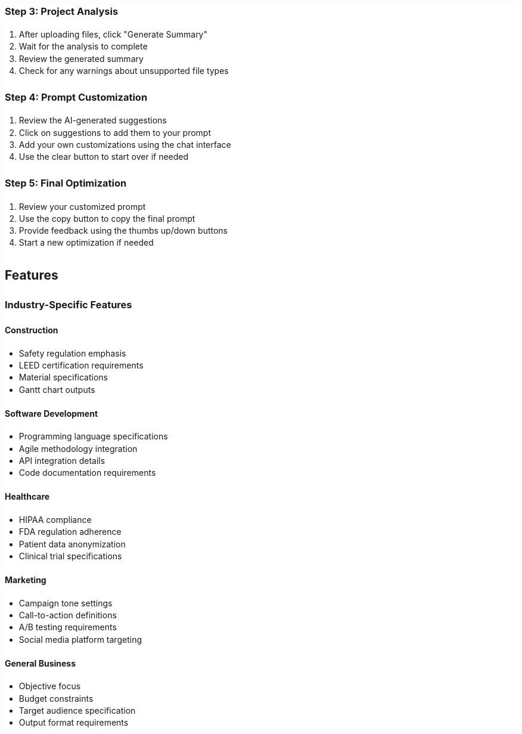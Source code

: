 ### Step 3: Project Analysis
1. After uploading files, click "Generate Summary"
2. Wait for the analysis to complete
3. Review the generated summary
4. Check for any warnings about unsupported file types

### Step 4: Prompt Customization
1. Review the AI-generated suggestions
2. Click on suggestions to add them to your prompt
3. Add your own customizations using the chat interface
4. Use the clear button to start over if needed

### Step 5: Final Optimization
1. Review your customized prompt
2. Use the copy button to copy the final prompt
3. Provide feedback using the thumbs up/down buttons
4. Start a new optimization if needed

## Features

### Industry-Specific Features

#### Construction
- Safety regulation emphasis
- LEED certification requirements
- Material specifications
- Gantt chart outputs

#### Software Development
- Programming language specifications
- Agile methodology integration
- API integration details
- Code documentation requirements

#### Healthcare
- HIPAA compliance
- FDA regulation adherence
- Patient data anonymization
- Clinical trial specifications

#### Marketing
- Campaign tone settings
- Call-to-action definitions
- A/B testing requirements
- Social media platform targeting

#### General Business
- Objective focus
- Budget constraints
- Target audience specification
- Output format requirements
